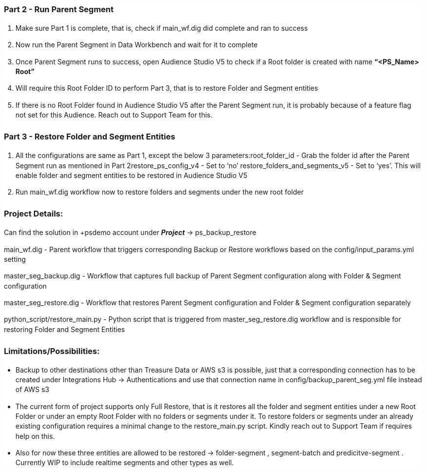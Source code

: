 ### Part 2 - Run Parent Segment

1. Make sure Part 1 is complete, that is, check if main_wf.dig did complete and ran to success

2. Now run the Parent Segment in Data Workbench and wait for it to complete

3. Once Parent Segment runs to success, open Audience Studio V5 to check if a Root folder is created with name **“<PS_Name> Root”**

4. Will require this Root Folder ID to perform Part 3, that is to restore Folder and Segment entities

5. If there is no Root Folder found in Audience Studio V5 after the Parent Segment run, it is probably because of a feature flag not set for this Audience. Reach out to Support Team for this.

### Part 3 - Restore Folder and Segment Entities

1. All the configurations are same as Part 1, except the below 3 parameters:root_folder_id - Grab the folder id after the Parent Segment run as mentioned in Part 2restore_ps_config_v4 - Set to ‘no’  restore_folders_and_segments_v5 - Set to ‘yes’. This will enable folder and segment entities to be restored in Audience Studio V5

2. Run main_wf.dig workflow now to restore folders and segments under the new root folder

### Project Details:

Can find the solution in +psdemo account under ***Project*** → ps_backup_restore 

main_wf.dig - Parent workflow that triggers corresponding Backup or Restore workflows based on the config/input_params.yml setting

master_seg_backup.dig - Workflow that captures full backup of Parent Segment configuration along with Folder & Segment configuration

master_seg_restore.dig - Workflow that restores Parent Segment configuration and Folder & Segment configuration separately

python_script/restore_main.py - Python script that is triggered from master_seg_restore.dig workflow and is responsible for restoring Folder and Segment Entities

### Limitations/Possibilities:

- Backup to other destinations other than Treasure Data or AWS s3 is possible, just that a corresponding connection has to be created under Integrations Hub → Authentications and use that connection name in config/backup_parent_seg.yml file instead of AWS s3

- The current form of project supports only Full Restore, that is it restores all the folder and segment entities under a new Root Folder or under an empty Root Folder with no folders or segments under it. To restore folders or segments under an already existing configuration requires a minimal change to the restore_main.py script. Kindly reach out to Support Team if requires help on this.

- Also for now these three entities are allowed to be restored → folder-segment , segment-batch and predicitve-segment . Currently WIP to include realtime segments and other types as well.